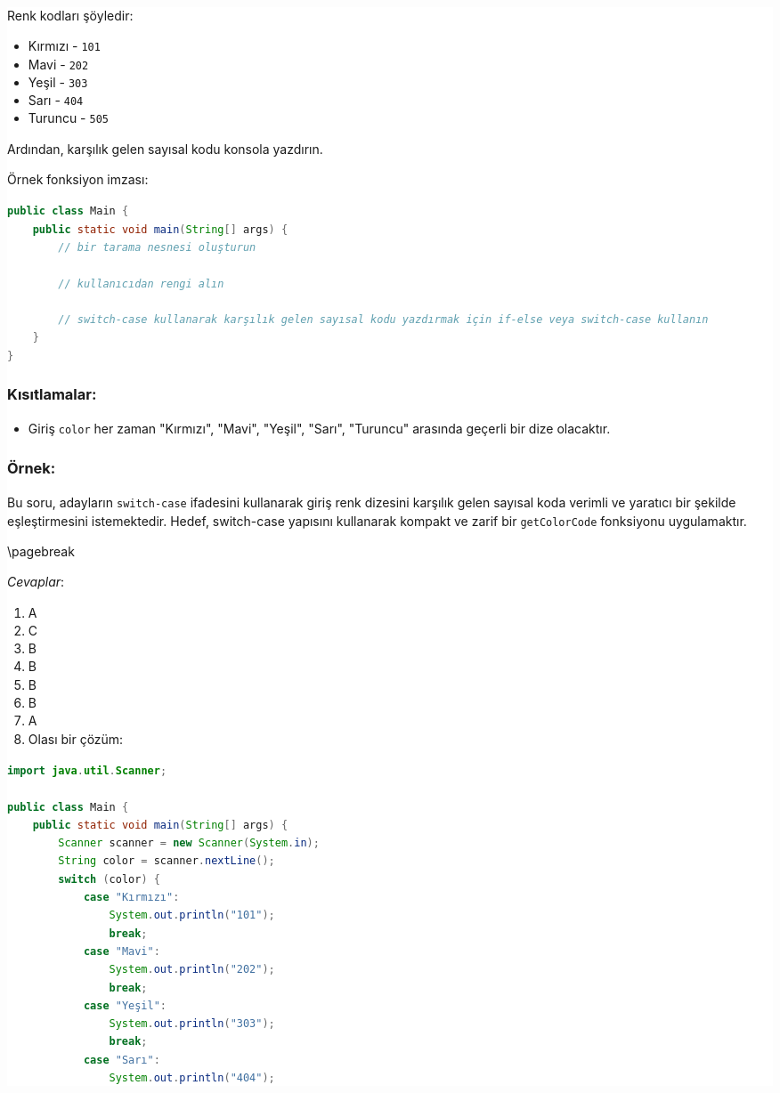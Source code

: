 Renk kodları şöyledir:
- Kırmızı - `101`
- Mavi - `202`
- Yeşil - `303`
- Sarı - `404`
- Turuncu - `505`

Ardından, karşılık gelen sayısal kodu konsola yazdırın.

Örnek fonksiyon imzası:
```java
public class Main {
	public static void main(String[] args) {
		// bir tarama nesnesi oluşturun

		// kullanıcıdan rengi alın

		// switch-case kullanarak karşılık gelen sayısal kodu yazdırmak için if-else veya switch-case kullanın
	}
}
```

### Kısıtlamalar:
- Giriş `color` her zaman "Kırmızı", "Mavi", "Yeşil", "Sarı", "Turuncu" arasında geçerli bir dize olacaktır.

### Örnek:
```java
```

Bu soru, adayların `switch-case` ifadesini kullanarak giriş renk dizesini karşılık gelen sayısal koda verimli ve yaratıcı bir şekilde eşleştirmesini istemektedir. Hedef, switch-case yapısını kullanarak kompakt ve zarif bir `getColorCode` fonksiyonu uygulamaktır.

\pagebreak

_Cevaplar_:

1. A
2. C
3. B
4. B
5. B
6. B
7. A
8. Olası bir çözüm:

```java
import java.util.Scanner;

public class Main {
	public static void main(String[] args) {
		Scanner scanner = new Scanner(System.in);
		String color = scanner.nextLine();
		switch (color) {
			case "Kırmızı":
				System.out.println("101");
				break;
			case "Mavi":
				System.out.println("202");
				break;
			case "Yeşil":
				System.out.println("303");
				break;
			case "Sarı":
				System.out.println("404");
```